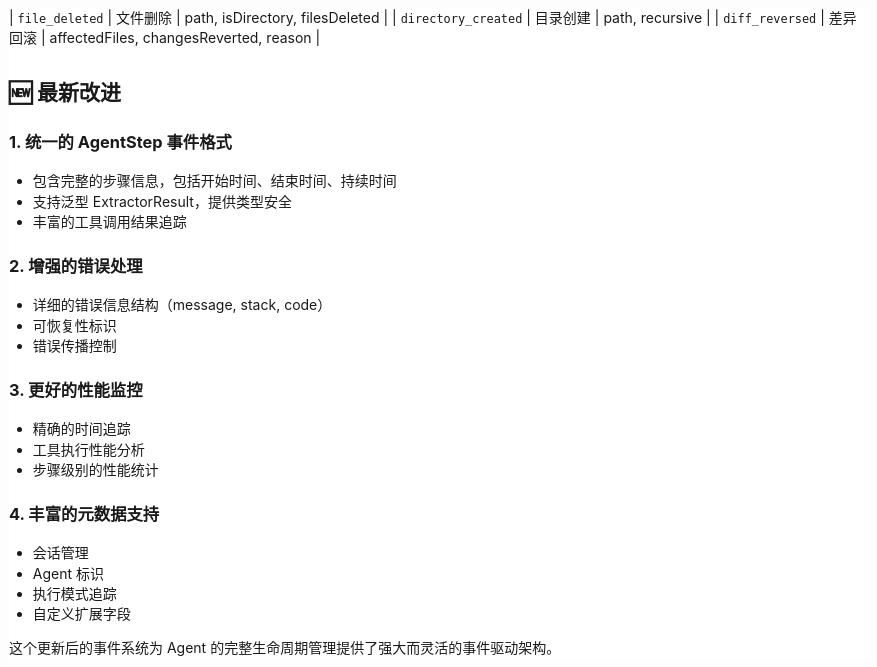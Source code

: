 | `file_deleted` | 文件删除 | path, isDirectory, filesDeleted |
| `directory_created` | 目录创建 | path, recursive |
| `diff_reversed` | 差异回滚 | affectedFiles, changesReverted, reason |

## 🆕 最新改进

### 1. 统一的 AgentStep 事件格式
- 包含完整的步骤信息，包括开始时间、结束时间、持续时间
- 支持泛型 ExtractorResult，提供类型安全
- 丰富的工具调用结果追踪

### 2. 增强的错误处理
- 详细的错误信息结构（message, stack, code）
- 可恢复性标识
- 错误传播控制

### 3. 更好的性能监控
- 精确的时间追踪
- 工具执行性能分析
- 步骤级别的性能统计

### 4. 丰富的元数据支持
- 会话管理
- Agent 标识
- 执行模式追踪
- 自定义扩展字段

这个更新后的事件系统为 Agent 的完整生命周期管理提供了强大而灵活的事件驱动架构。 
